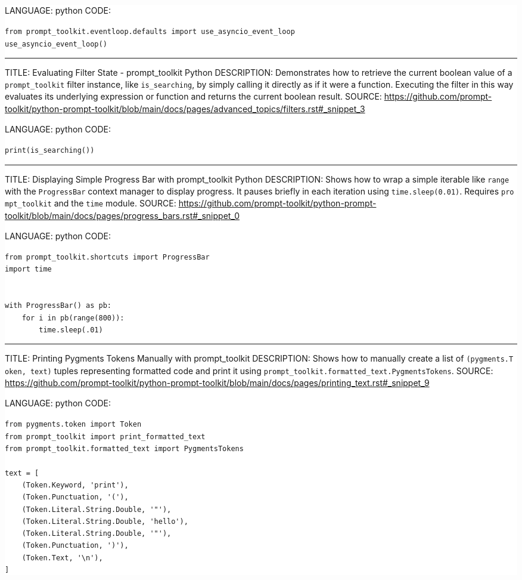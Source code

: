 LANGUAGE: python
CODE:
```
from prompt_toolkit.eventloop.defaults import use_asyncio_event_loop
use_asyncio_event_loop()
```

----------------------------------------

TITLE: Evaluating Filter State - prompt_toolkit Python
DESCRIPTION: Demonstrates how to retrieve the current boolean value of a `prompt_toolkit` filter instance, like `is_searching`, by simply calling it directly as if it were a function. Executing the filter in this way evaluates its underlying expression or function and returns the current boolean result.
SOURCE: https://github.com/prompt-toolkit/python-prompt-toolkit/blob/main/docs/pages/advanced_topics/filters.rst#_snippet_3

LANGUAGE: python
CODE:
```
print(is_searching())
```

----------------------------------------

TITLE: Displaying Simple Progress Bar with prompt_toolkit Python
DESCRIPTION: Shows how to wrap a simple iterable like `range` with the `ProgressBar` context manager to display progress. It pauses briefly in each iteration using `time.sleep(0.01)`. Requires `prompt_toolkit` and the `time` module.
SOURCE: https://github.com/prompt-toolkit/python-prompt-toolkit/blob/main/docs/pages/progress_bars.rst#_snippet_0

LANGUAGE: python
CODE:
```
from prompt_toolkit.shortcuts import ProgressBar
import time


with ProgressBar() as pb:
    for i in pb(range(800)):
        time.sleep(.01)
```

----------------------------------------

TITLE: Printing Pygments Tokens Manually with prompt_toolkit
DESCRIPTION: Shows how to manually create a list of `(pygments.Token, text)` tuples representing formatted code and print it using `prompt_toolkit.formatted_text.PygmentsTokens`.
SOURCE: https://github.com/prompt-toolkit/python-prompt-toolkit/blob/main/docs/pages/printing_text.rst#_snippet_9

LANGUAGE: python
CODE:
```
from pygments.token import Token
from prompt_toolkit import print_formatted_text
from prompt_toolkit.formatted_text import PygmentsTokens

text = [
    (Token.Keyword, 'print'),
    (Token.Punctuation, '('),
    (Token.Literal.String.Double, '"'),
    (Token.Literal.String.Double, 'hello'),
    (Token.Literal.String.Double, '"'),
    (Token.Punctuation, ')'),
    (Token.Text, '\n'),
]
```